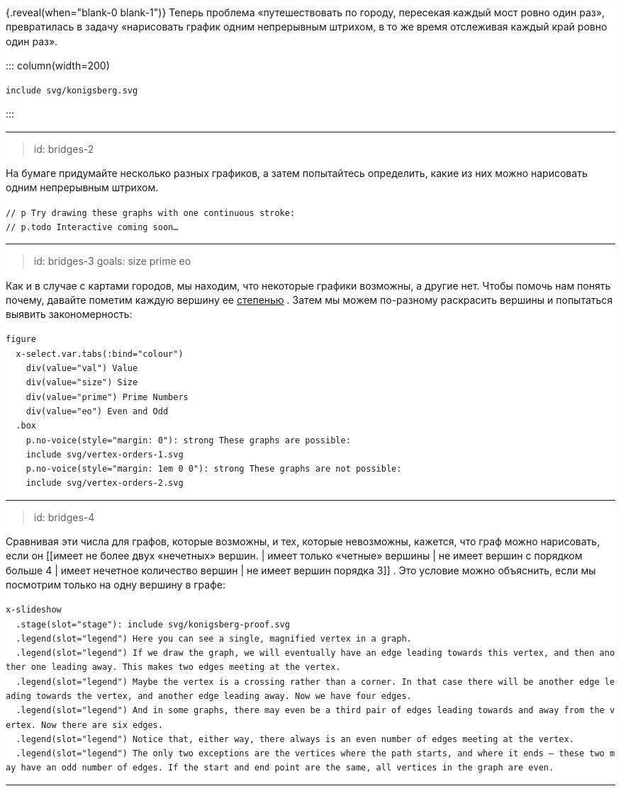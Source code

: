 {.reveal(when="blank-0 blank-1")} Теперь проблема «путешествовать по городу, пересекая каждый мост ровно один раз», превратилась в задачу «нарисовать график одним непрерывным штрихом, в то же время отслеживая каждый край ровно один раз». 

::: column(width=200)

    include svg/konigsberg.svg

:::

---
> id: bridges-2

 На бумаге придумайте несколько разных графиков, а затем попытайтесь определить, какие из них можно нарисовать одним непрерывным штрихом. 

    // p Try drawing these graphs with one continuous stroke:
    // p.todo Interactive coming soon…

---
> id: bridges-3
> goals: size prime eo

 Как и в случае с картами городов, мы находим, что некоторые графики возможны, а другие нет. Чтобы помочь нам понять почему, давайте пометим каждую вершину ее [степенью](gloss:graph-degree) . Затем мы можем по-разному раскрасить вершины и попытаться выявить закономерность: 

    figure
      x-select.var.tabs(:bind="colour")
        div(value="val") Value
        div(value="size") Size
        div(value="prime") Prime Numbers
        div(value="eo") Even and Odd
      .box
        p.no-voice(style="margin: 0"): strong These graphs are possible:
        include svg/vertex-orders-1.svg
        p.no-voice(style="margin: 1em 0 0"): strong These graphs are not possible:
        include svg/vertex-orders-2.svg

---
> id: bridges-4

 Сравнивая эти числа для графов, которые возможны, и тех, которые невозможны, кажется, что граф можно нарисовать, если он [[имеет не более двух «нечетных» вершин. | имеет только «четные» вершины | не имеет вершин с порядком больше 4 | имеет нечетное количество вершин | не имеет вершин порядка 3]] . Это условие можно объяснить, если мы посмотрим только на одну вершину в графе: 

    x-slideshow
      .stage(slot="stage"): include svg/konigsberg-proof.svg
      .legend(slot="legend") Here you can see a single, magnified vertex in a graph.
      .legend(slot="legend") If we draw the graph, we will eventually have an edge leading towards this vertex, and then another one leading away. This makes two edges meeting at the vertex.
      .legend(slot="legend") Maybe the vertex is a crossing rather than a corner. In that case there will be another edge leading towards the vertex, and another edge leading away. Now we have four edges.
      .legend(slot="legend") And in some graphs, there may even be a third pair of edges leading towards and away from the vertex. Now there are six edges.
      .legend(slot="legend") Notice that, either way, there always is an even number of edges meeting at the vertex.
      .legend(slot="legend") The only two exceptions are the vertices where the path starts, and where it ends – these two may have an odd number of edges. If the start and end point are the same, all vertices in the graph are even.

---